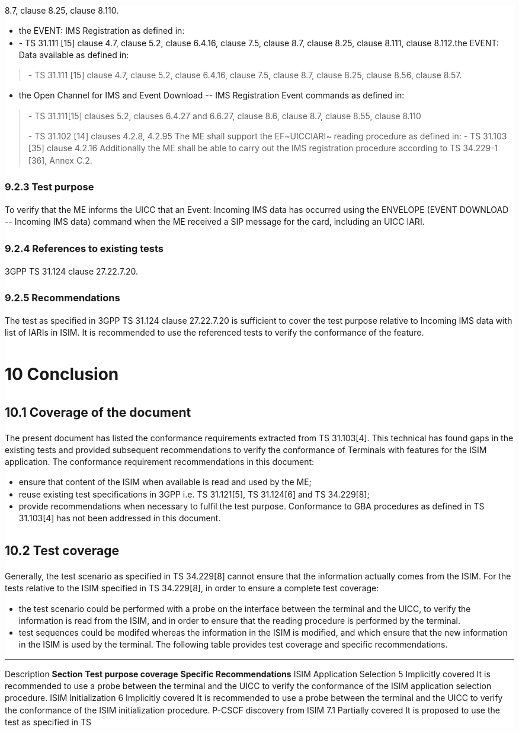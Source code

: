 8.7, clause 8.25, clause 8.110.
  * the EVENT: IMS Registration as defined in:
  * \- TS 31.111 [15] clause 4.7, clause 5.2, clause 6.4.16, clause 7.5, clause 8.7, clause 8.25, clause 8.111, clause 8.112.the EVENT: Data available as defined in:
> \- TS 31.111 [15] clause 4.7, clause 5.2, clause 6.4.16, clause 7.5, clause
> 8.7, clause 8.25, clause 8.56, clause 8.57.
  * the Open Channel for IMS and Event Download -- IMS Registration Event commands as defined in:
> \- TS 31.111[15] clauses 5.2, clauses 6.4.27 and 6.6.27, clause 8.6, clause
> 8.7, clause 8.55, clause 8.110
>
> \- TS 31.102 [14] clauses 4.2.8, 4.2.95
The ME shall support the EF~UICCIARI~ reading procedure as defined in:
\- TS 31.103 [35] clause 4.2.16
Additionally the ME shall be able to carry out the IMS registration procedure
according to TS 34.229-1 [36], Annex C.2.
### 9.2.3 Test purpose
To verify that the ME informs the UICC that an Event: Incoming IMS data has
occurred using the ENVELOPE (EVENT DOWNLOAD -- Incoming IMS data) command when
the ME received a SIP message for the card, including an UICC IARI.
### 9.2.4 References to existing tests
3GPP TS 31.124 clause 27.22.7.20.
### 9.2.5 Recommendations
The test as specified in 3GPP TS 31.124 clause 27.22.7.20 is sufficient to
cover the test purpose relative to Incoming IMS data with list of IARIs in
ISIM.
It is recommended to use the referenced tests to verify the conformance of the
feature.
# 10 Conclusion
## 10.1 Coverage of the document
The present document has listed the conformance requirements extracted from TS
31.103[4]. This technical has found gaps in the existing tests and provided
subsequent recommendations to verify the conformance of Terminals with
features for the ISIM application.
The conformance requirement recommendations in this document:
  * ensure that content of the ISIM when available is read and used by the ME;
  * reuse existing test specifications in 3GPP i.e. TS 31.121[5], TS 31.124[6] and TS 34.229[8];
  * provide recommendations when necessary to fulfil the test purpose.
Conformance to GBA procedures as defined in TS 31.103[4] has not been
addressed in this document.
## 10.2 Test coverage
Generally, the test scenario as specified in TS 34.229[8] cannot ensure that
the information actually comes from the ISIM.
For the tests relative to the ISIM specified in TS 34.229[8], in order to
ensure a complete test coverage:
  * the test scenario could be performed with a probe on the interface between the terminal and the UICC, to verify the information is read from the ISIM, and in order to ensure that the reading procedure is performed by the terminal.
  * test sequences could be modifed whereas the information in the ISIM is modified, and which ensure that the new information in the ISIM is used by the terminal.
The following table provides test coverage and specific recommendations.
* * *
Description **Section** **Test purpose coverage** **Specific Recommendations**
ISIM Application Selection 5 Implicitly covered It is recommended to use a
probe between the terminal and the UICC to verify the conformance of the ISIM
application selection procedure. ISIM Initialization 6 Implicitly covered It
is recommended to use a probe between the terminal and the UICC to verify the
conformance of the ISIM initialization procedure. P-CSCF discovery from ISIM
7.1 Partially covered It is proposed to use the test as specified in TS